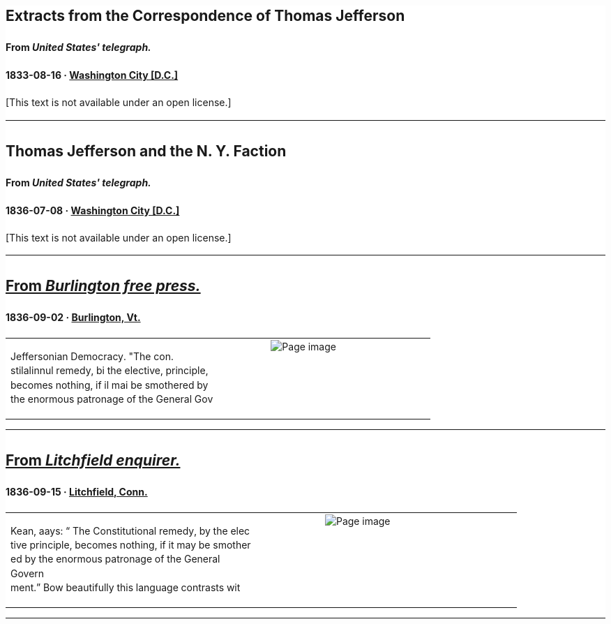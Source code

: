 
## Extracts from the Correspondence of Thomas Jefferson

#### From _United States' telegraph._

#### 1833-08-16 &middot; [Washington City [D.C.]](http://dbpedia.org/resource/Washington%2C_D.C.)

[This text is not available under an open license.]

---

## Thomas Jefferson and the N. Y. Faction

#### From _United States' telegraph._

#### 1836-07-08 &middot; [Washington City [D.C.]](http://dbpedia.org/resource/Washington%2C_D.C.)

[This text is not available under an open license.]

---

## [From _Burlington free press._](https://www.loc.gov/resource/sn84023127/1836-09-02/ed-1/?sp=2)

#### 1836-09-02 &middot; [Burlington, Vt.](http://dbpedia.org/resource/Burlington%2C_Vermont)

<table style="width: 100%;"><tr><td style="width: 50%">

  
Jeffersonian Democracy. &quot;The con.  
stilalinnul remedy, bi the elective, principle,  
becomes nothing, if il mai be smothered by  
the enormous patronage of the General Gov
</td><td style="width: 50%; max-height: 75%; margin: auto; display: block;">
<img alt="Page image" src="https://tile.loc.gov/image-services/iiif/service:ndnp:vtu:batch_vtu_adamant_ver01:data:sn84023127:00200290173:1836090201:0116/pct:66.49715215622457,61.963569002778634,13.608624898291295,2.176597715344242/!600,600/0/default.jpg"/>
</td>
</tr></table>

---

## [From _Litchfield enquirer._](https://www.loc.gov/resource/sn84020071/1836-09-15/ed-1/?sp=1)

#### 1836-09-15 &middot; [Litchfield, Conn.](http://dbpedia.org/resource/Litchfield%2C_Connecticut)

<table style="width: 100%;"><tr><td style="width: 50%">

  
Kean, aays: “ The Constitutional remedy, by the elec­  
tive principle, becomes nothing, if it may be smother­  
ed by the enormous patronage of the General Govern­  
ment.” Bow beautifully this language contrasts wit
</td><td style="width: 50%; max-height: 75%; margin: auto; display: block;">
<img alt="Page image" src="https://tile.loc.gov/image-services/iiif/service:ndnp:ct:batch_ct_barnum_ver01:data:sn84020071:0041418294A:1836091501:0363/pct:21.8276220145379,85.59966800387329,16.952232606438216,2.3412643519158944/!600,600/0/default.jpg"/>
</td>
</tr></table>

---